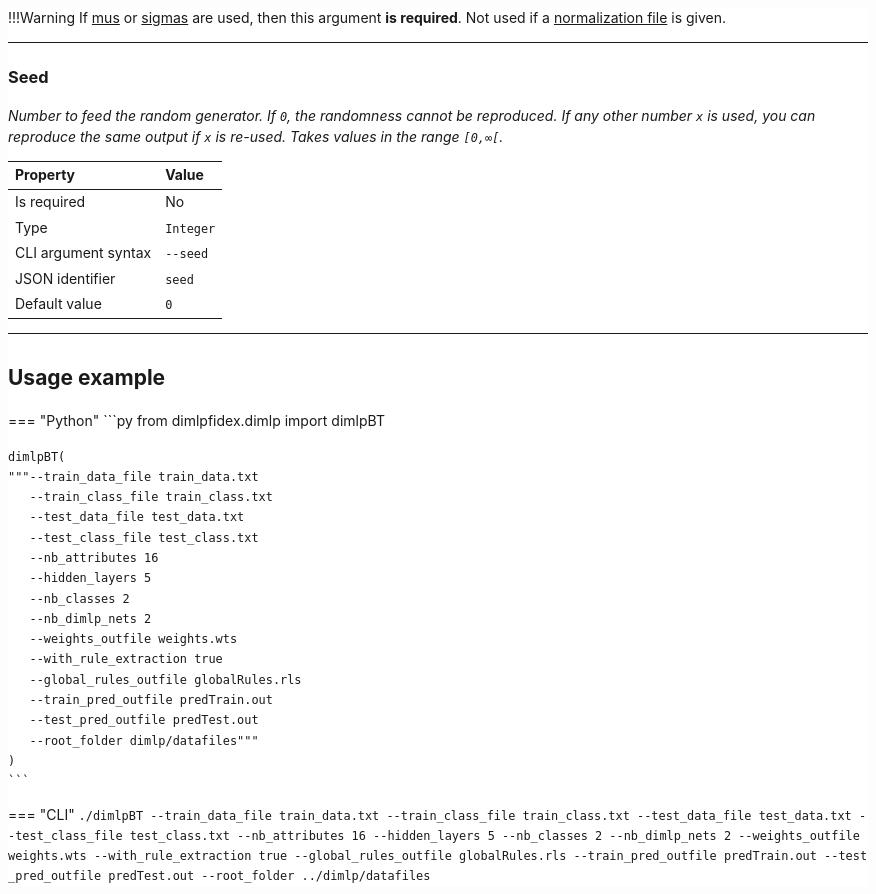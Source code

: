 !!!Warning
    If [mus](#mus) or [sigmas](#sigmas) are used, then this argument **is required**. Not used if a [normalization file](#normalization-file) is given.

---

### Seed
*Number to feed the random generator. If `0`, the randomness cannot be reproduced. If any other number `x` is used, you can reproduce the same output if `x` is re-used. Takes values in the range `[0,∞[`.*

|  **Property**           | **Value**               |
|:------------------------|:------------------------|
| Is required             | No                      |
| Type                    | `Integer`               |
| CLI argument syntax     | `--seed`                |
| JSON identifier         | `seed`                  |
| Default value           | `0`                     |

---

## Usage example

=== "Python"
    ```py
    from dimlpfidex.dimlp import dimlpBT

    dimlpBT(
    """--train_data_file train_data.txt 
       --train_class_file train_class.txt 
       --test_data_file test_data.txt 
       --test_class_file test_class.txt 
       --nb_attributes 16 
       --hidden_layers 5 
       --nb_classes 2 
       --nb_dimlp_nets 2 
       --weights_outfile weights.wts 
       --with_rule_extraction true 
       --global_rules_outfile globalRules.rls 
       --train_pred_outfile predTrain.out 
       --test_pred_outfile predTest.out 
       --root_folder dimlp/datafiles"""
    )
    ```
    
=== "CLI"
    ```
    ./dimlpBT --train_data_file train_data.txt --train_class_file train_class.txt --test_data_file test_data.txt --test_class_file test_class.txt --nb_attributes 16 --hidden_layers 5 --nb_classes 2 --nb_dimlp_nets 2 --weights_outfile weights.wts --with_rule_extraction true --global_rules_outfile globalRules.rls --train_pred_outfile predTrain.out --test_pred_outfile predTest.out --root_folder ../dimlp/datafiles
    ```
